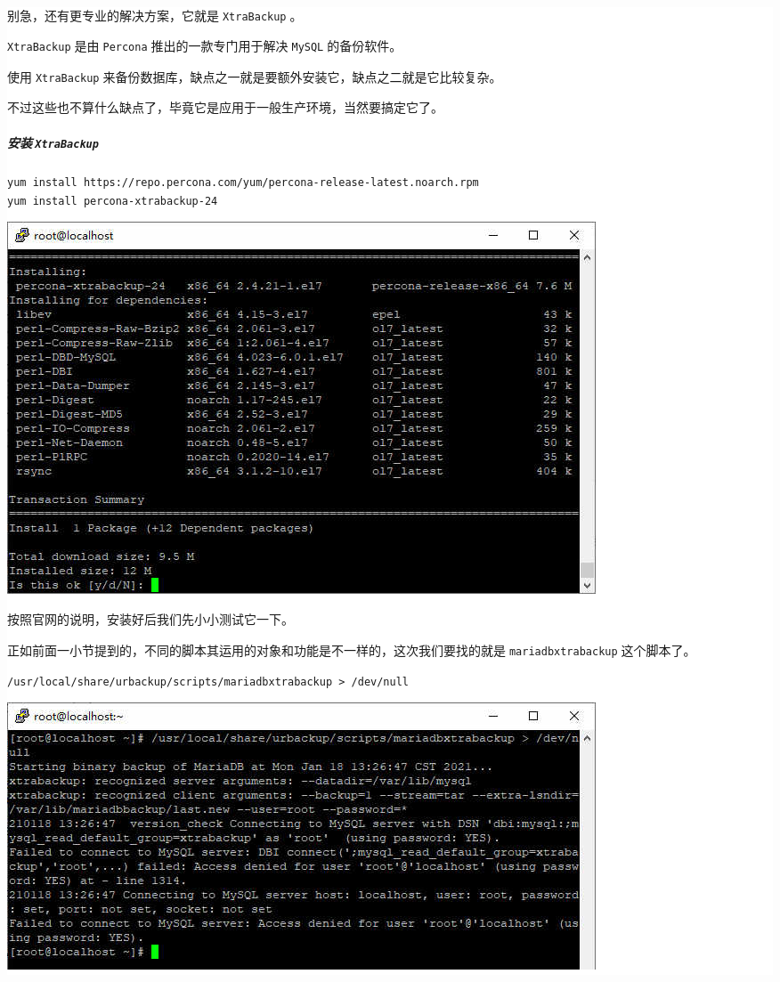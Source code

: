 别急，还有更专业的解决方案，它就是 `XtraBackup` 。



`XtraBackup` 是由 `Percona` 推出的一款专门用于解决 `MySQL` 的备份软件。

使用 `XtraBackup` 来备份数据库，缺点之一就是要额外安装它，缺点之二就是它比较复杂。

不过这些也不算什么缺点了，毕竟它是应用于一般生产环境，当然要搞定它了。



##### 安装 `XtraBackup`

```
yum install https://repo.percona.com/yum/percona-release-latest.noarch.rpm
yum install percona-xtrabackup-24

```

![](../12.JPG)



按照官网的说明，安装好后我们先小小测试它一下。

正如前面一小节提到的，不同的脚本其运用的对象和功能是不一样的，这次我们要找的就是 `mariadbxtrabackup` 这个脚本了。

```
/usr/local/share/urbackup/scripts/mariadbxtrabackup > /dev/null

```

![](../13.JPG)
